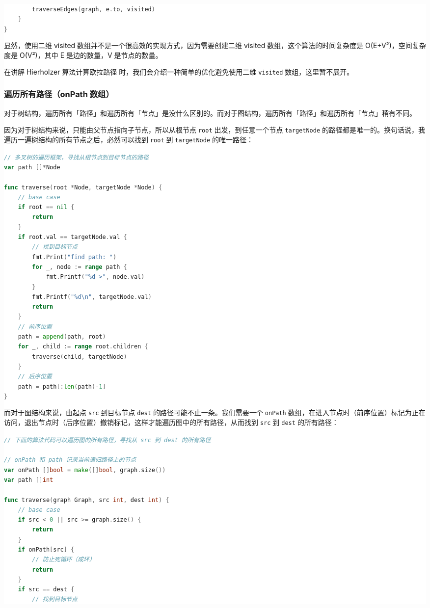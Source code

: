 ```go
        traverseEdges(graph, e.to, visited)
    }
}
```

显然，使用二维 visited 数组并不是一个很高效的实现方式，因为需要创建二维 visited 数组，这个算法的时间复杂度是 O(E+V²)，空间复杂度是 O(V²)，其中 E 是边的数量，V 是节点的数量。

在讲解 Hierholzer 算法计算欧拉路径 时，我们会介绍一种简单的优化避免使用二维 `visited` 数组，这里暂不展开。

### 遍历所有路径（onPath 数组）

对于树结构，遍历所有「路径」和遍历所有「节点」是没什么区别的。而对于图结构，遍历所有「路径」和遍历所有「节点」稍有不同。

因为对于树结构来说，只能由父节点指向子节点，所以从根节点 `root` 出发，到任意一个节点 `targetNode` 的路径都是唯一的。换句话说，我遍历一遍树结构的所有节点之后，必然可以找到 `root` 到 `targetNode` 的唯一路径：

```go
// 多叉树的遍历框架，寻找从根节点到目标节点的路径
var path []*Node

func traverse(root *Node, targetNode *Node) {
	// base case
	if root == nil {
		return
	}
	if root.val == targetNode.val {
		// 找到目标节点
		fmt.Print("find path: ")
		for _, node := range path {
			fmt.Printf("%d->", node.val)
		}
		fmt.Printf("%d\n", targetNode.val)
		return
	}
	// 前序位置
	path = append(path, root)
	for _, child := range root.children {
		traverse(child, targetNode)
	}
	// 后序位置
	path = path[:len(path)-1]
}
```

而对于图结构来说，由起点 `src` 到目标节点 `dest` 的路径可能不止一条。我们需要一个 `onPath` 数组，在进入节点时（前序位置）标记为正在访问，退出节点时（后序位置）撤销标记，这样才能遍历图中的所有路径，从而找到 `src` 到 `dest` 的所有路径：

```go
// 下面的算法代码可以遍历图的所有路径，寻找从 src 到 dest 的所有路径

// onPath 和 path 记录当前递归路径上的节点
var onPath []bool = make([]bool, graph.size())
var path []int

func traverse(graph Graph, src int, dest int) {
    // base case
    if src < 0 || src >= graph.size() {
        return
    }
    if onPath[src] {
        // 防止死循环（成环）
        return
    }
    if src == dest {
        // 找到目标节点
```
